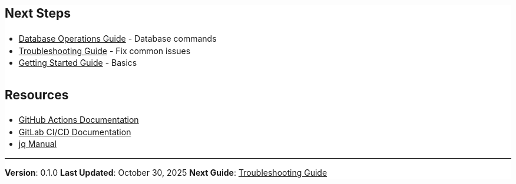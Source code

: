 ## Next Steps

- [Database Operations Guide](database-operations.md) - Database commands
- [Troubleshooting Guide](troubleshooting.md) - Fix common issues
- [Getting Started Guide](getting-started.md) - Basics

## Resources

- [GitHub Actions Documentation](https://docs.github.com/en/actions)
- [GitLab CI/CD Documentation](https://docs.gitlab.com/ee/ci/)
- [jq Manual](https://stedolan.github.io/jq/manual/)

---

**Version**: 0.1.0
**Last Updated**: October 30, 2025
**Next Guide**: [Troubleshooting Guide](troubleshooting.md)
